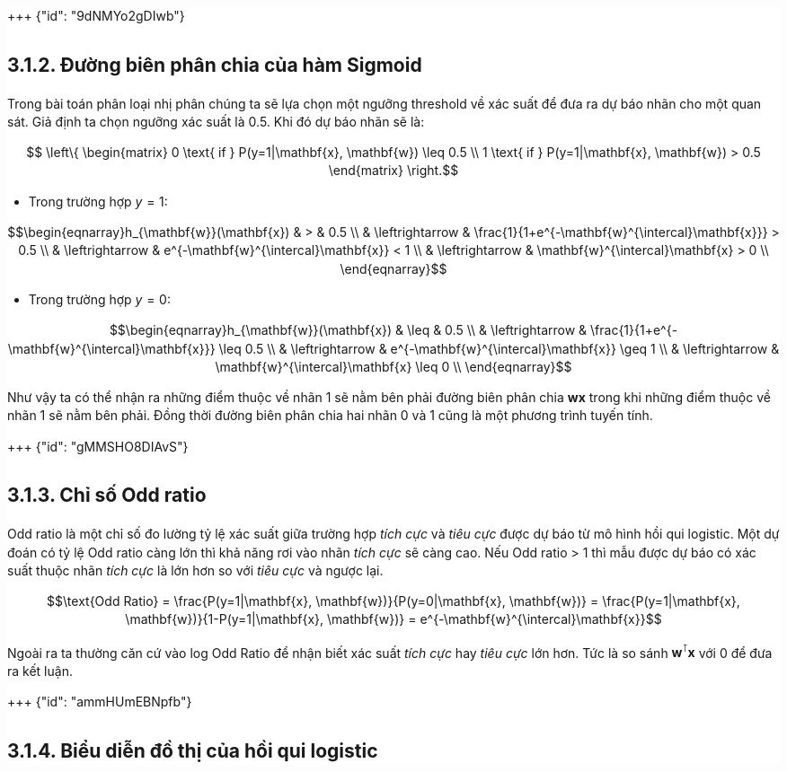 +++ {"id": "9dNMYo2gDIwb"}

## 3.1.2. Đường biên phân chia của hàm Sigmoid

Trong bài toán phân loại nhị phân chúng ta sẽ lựa chọn một ngưỡng threshold về xác suất để đưa ra dự báo nhãn cho một quan sát. Giả định ta chọn ngưỡng xác suất là 0.5. Khi đó dự báo nhãn sẽ là:


$$
\left\{
\begin{matrix}
0 \text{ if } P(y=1|\mathbf{x}, \mathbf{w}) \leq 0.5 \\
1 \text{ if } P(y=1|\mathbf{x}, \mathbf{w}) > 0.5
\end{matrix}
\right.$$

* Trong trường hợp $y=1$:

$$\begin{eqnarray}h_{\mathbf{w}}(\mathbf{x}) & > & 0.5 \\
& \leftrightarrow & \frac{1}{1+e^{-\mathbf{w}^{\intercal}\mathbf{x}}} > 0.5 \\
& \leftrightarrow & e^{-\mathbf{w}^{\intercal}\mathbf{x}} < 1 \\
& \leftrightarrow & \mathbf{w}^{\intercal}\mathbf{x} > 0 \\
\end{eqnarray}$$

* Trong trường hợp $y=0$:

$$\begin{eqnarray}h_{\mathbf{w}}(\mathbf{x}) & \leq & 0.5 \\
& \leftrightarrow & \frac{1}{1+e^{-\mathbf{w}^{\intercal}\mathbf{x}}} \leq 0.5 \\
& \leftrightarrow & e^{-\mathbf{w}^{\intercal}\mathbf{x}} \geq 1 \\
& \leftrightarrow & \mathbf{w}^{\intercal}\mathbf{x} \leq 0 \\
\end{eqnarray}$$

Như vậy ta có thể nhận ra những điểm thuộc về nhãn 1 sẽ nằm bên phải đường biên phân chia $\mathbf{w}\mathbf{x}$ trong khi những điểm thuộc về nhãn 1 sẽ nằm bên phải. Đồng thời đường biên phân chia hai nhãn 0 và 1 cũng là một phương trình tuyến tính.

+++ {"id": "gMMSHO8DIAvS"}

## 3.1.3. Chỉ số Odd ratio

Odd ratio là một chỉ số đo lường tỷ lệ xác suất giữa trường hợp _tích cực_ và _tiêu cực_ được dự báo từ mô hình hồi qui logistic. Một dự đoán có tỷ lệ Odd ratio càng lớn thì khả năng rơi vào nhãn _tích cực_ sẽ càng cao. Nếu Odd ratio > 1 thì mẫu được dự báo có xác suất thuộc nhãn _tích cực_ là lớn hơn so với _tiêu cực_ và ngược lại.

$$\text{Odd Ratio} = \frac{P(y=1|\mathbf{x}, \mathbf{w})}{P(y=0|\mathbf{x}, \mathbf{w})} = \frac{P(y=1|\mathbf{x}, \mathbf{w})}{1-P(y=1|\mathbf{x}, \mathbf{w})} = e^{-\mathbf{w}^{\intercal}\mathbf{x}}$$

Ngoài ra ta thường căn cứ vào log Odd Ratio để nhận biết xác suất _tích cực_ hay _tiêu cực_ lớn hơn. Tức là so sánh $\mathbf{w}^{\intercal}\mathbf{x}$ với 0 để đưa ra kết luận.

+++ {"id": "ammHUmEBNpfb"}

## 3.1.4. Biểu diễn đồ thị của hồi qui logistic
